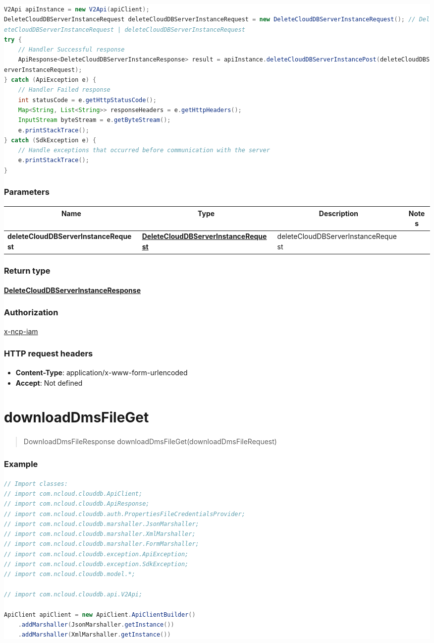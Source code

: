 ```java
V2Api apiInstance = new V2Api(apiClient);
DeleteCloudDBServerInstanceRequest deleteCloudDBServerInstanceRequest = new DeleteCloudDBServerInstanceRequest(); // DeleteCloudDBServerInstanceRequest | deleteCloudDBServerInstanceRequest
try {
	// Handler Successful response
	ApiResponse<DeleteCloudDBServerInstanceResponse> result = apiInstance.deleteCloudDBServerInstancePost(deleteCloudDBServerInstanceRequest);
} catch (ApiException e) {
	// Handler Failed response
	int statusCode = e.getHttpStatusCode();
	Map<String, List<String>> responseHeaders = e.getHttpHeaders();
	InputStream byteStream = e.getByteStream();
	e.printStackTrace();
} catch (SdkException e) {
	// Handle exceptions that occurred before communication with the server
	e.printStackTrace();
}
```

### Parameters

Name | Type | Description  | Notes
------------- | ------------- | ------------- | -------------
 **deleteCloudDBServerInstanceRequest** | [**DeleteCloudDBServerInstanceRequest**](DeleteCloudDBServerInstanceRequest.md)| deleteCloudDBServerInstanceRequest |

### Return type

[**DeleteCloudDBServerInstanceResponse**](DeleteCloudDBServerInstanceResponse.md)

### Authorization

[x-ncp-iam](../README.md#x-ncp-iam)

### HTTP request headers

 - **Content-Type**: application/x-www-form-urlencoded
 - **Accept**: Not defined

<a name="downloadDmsFileGet"></a>
# **downloadDmsFileGet**
> DownloadDmsFileResponse downloadDmsFileGet(downloadDmsFileRequest)



### Example
```java
// Import classes:
// import com.ncloud.clouddb.ApiClient;
// import com.ncloud.clouddb.ApiResponse;
// import com.ncloud.clouddb.auth.PropertiesFileCredentialsProvider;
// import com.ncloud.clouddb.marshaller.JsonMarshaller;
// import com.ncloud.clouddb.marshaller.XmlMarshaller;
// import com.ncloud.clouddb.marshaller.FormMarshaller;
// import com.ncloud.clouddb.exception.ApiException;
// import com.ncloud.clouddb.exception.SdkException;
// import com.ncloud.clouddb.model.*;

// import com.ncloud.clouddb.api.V2Api;

ApiClient apiClient = new ApiClient.ApiClientBuilder()
	.addMarshaller(JsonMarshaller.getInstance())
	.addMarshaller(XmlMarshaller.getInstance())
```